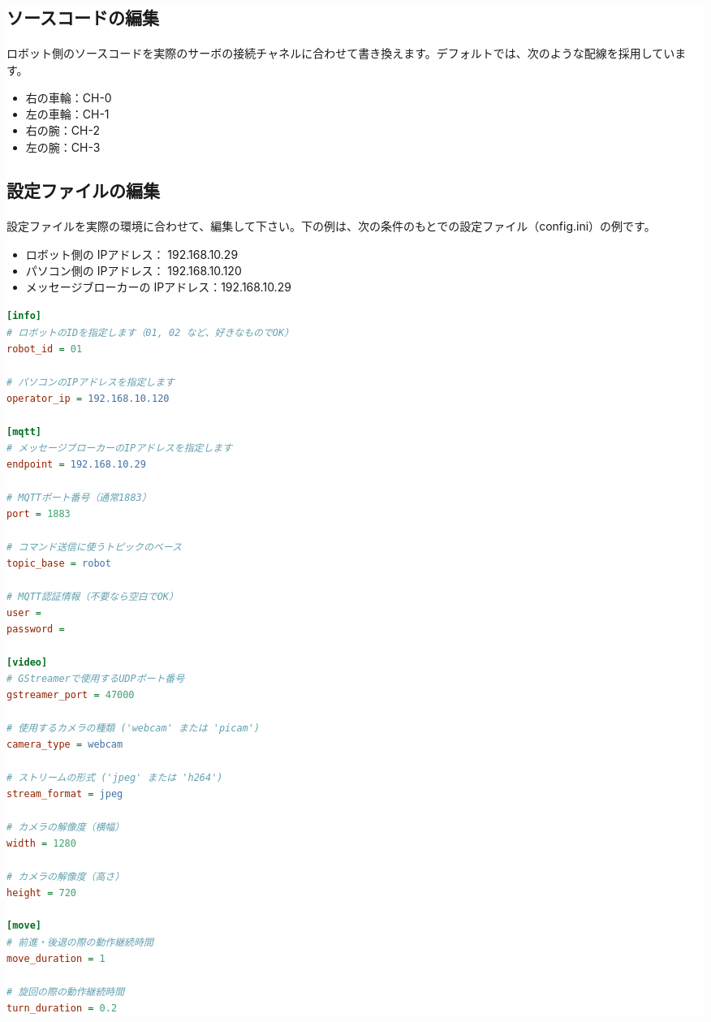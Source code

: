 ## ソースコードの編集
ロボット側のソースコードを実際のサーボの接続チャネルに合わせて書き換えます。デフォルトでは、次のような配線を採用しています。

- 右の車輪：CH-0
- 左の車輪：CH-1
- 右の腕：CH-2
- 左の腕：CH-3

## 設定ファイルの編集
設定ファイルを実際の環境に合わせて、編集して下さい。下の例は、次の条件のもとでの設定ファイル（config.ini）の例です。

- ロボット側の IPアドレス： 192.168.10.29
- パソコン側の IPアドレス： 192.168.10.120
- メッセージブローカーの IPアドレス：192.168.10.29

```ini
[info]
# ロボットのIDを指定します（01, 02 など、好きなものでOK）
robot_id = 01

# パソコンのIPアドレスを指定します
operator_ip = 192.168.10.120

[mqtt]
# メッセージブローカーのIPアドレスを指定します
endpoint = 192.168.10.29

# MQTTポート番号（通常1883）
port = 1883

# コマンド送信に使うトピックのベース
topic_base = robot

# MQTT認証情報（不要なら空白でOK）
user = 
password = 

[video]
# GStreamerで使用するUDPポート番号
gstreamer_port = 47000

# 使用するカメラの種類 ('webcam' または 'picam')
camera_type = webcam

# ストリームの形式 ('jpeg' または 'h264')
stream_format = jpeg

# カメラの解像度（横幅）
width = 1280

# カメラの解像度（高さ）
height = 720

[move]
# 前進・後退の際の動作継続時間
move_duration = 1

# 旋回の際の動作継続時間
turn_duration = 0.2
```

